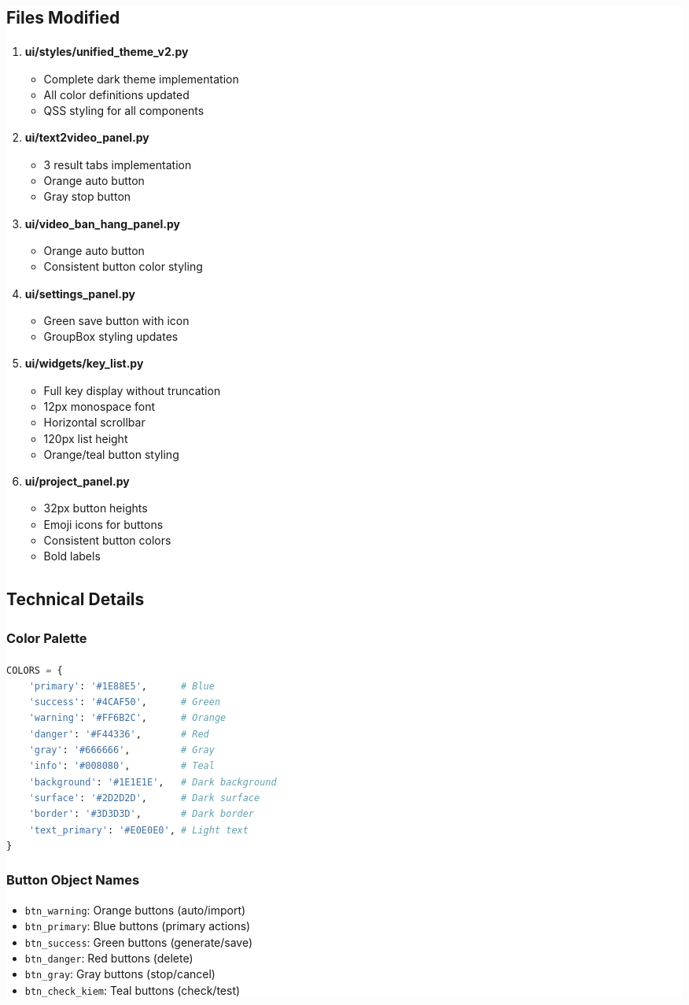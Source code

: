 ## Files Modified

1. **ui/styles/unified_theme_v2.py**
   - Complete dark theme implementation
   - All color definitions updated
   - QSS styling for all components

2. **ui/text2video_panel.py**
   - 3 result tabs implementation
   - Orange auto button
   - Gray stop button

3. **ui/video_ban_hang_panel.py**
   - Orange auto button
   - Consistent button color styling

4. **ui/settings_panel.py**
   - Green save button with icon
   - GroupBox styling updates

5. **ui/widgets/key_list.py**
   - Full key display without truncation
   - 12px monospace font
   - Horizontal scrollbar
   - 120px list height
   - Orange/teal button styling

6. **ui/project_panel.py**
   - 32px button heights
   - Emoji icons for buttons
   - Consistent button colors
   - Bold labels

## Technical Details

### Color Palette
```python
COLORS = {
    'primary': '#1E88E5',      # Blue
    'success': '#4CAF50',      # Green
    'warning': '#FF6B2C',      # Orange
    'danger': '#F44336',       # Red
    'gray': '#666666',         # Gray
    'info': '#008080',         # Teal
    'background': '#1E1E1E',   # Dark background
    'surface': '#2D2D2D',      # Dark surface
    'border': '#3D3D3D',       # Dark border
    'text_primary': '#E0E0E0', # Light text
}
```

### Button Object Names
- `btn_warning`: Orange buttons (auto/import)
- `btn_primary`: Blue buttons (primary actions)
- `btn_success`: Green buttons (generate/save)
- `btn_danger`: Red buttons (delete)
- `btn_gray`: Gray buttons (stop/cancel)
- `btn_check_kiem`: Teal buttons (check/test)
